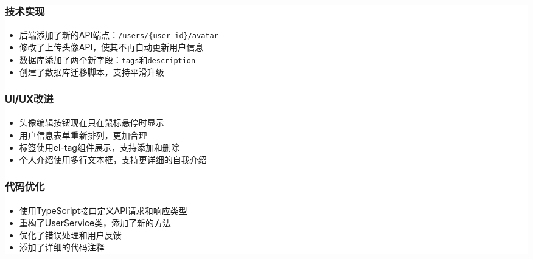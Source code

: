 ### 技术实现
- 后端添加了新的API端点：`/users/{user_id}/avatar`
- 修改了上传头像API，使其不再自动更新用户信息
- 数据库添加了两个新字段：`tags`和`description`
- 创建了数据库迁移脚本，支持平滑升级

### UI/UX改进
- 头像编辑按钮现在只在鼠标悬停时显示
- 用户信息表单重新排列，更加合理
- 标签使用el-tag组件展示，支持添加和删除
- 个人介绍使用多行文本框，支持更详细的自我介绍

### 代码优化
- 使用TypeScript接口定义API请求和响应类型
- 重构了UserService类，添加了新的方法
- 优化了错误处理和用户反馈
- 添加了详细的代码注释 